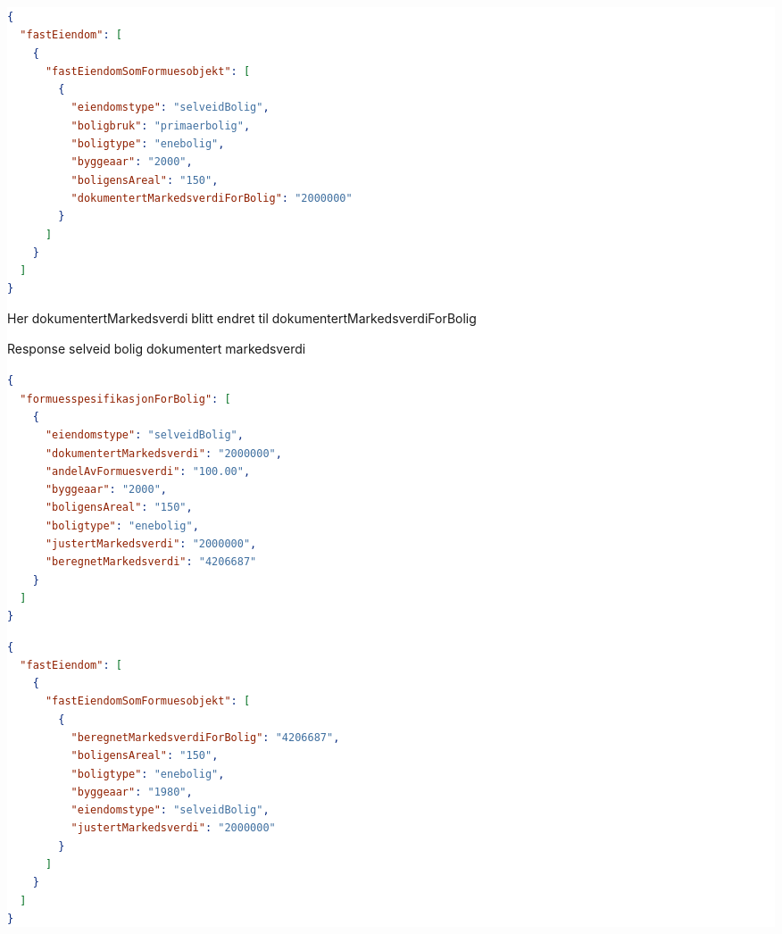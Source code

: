 ```json
{
  "fastEiendom": [
    {
      "fastEiendomSomFormuesobjekt": [
        {
          "eiendomstype": "selveidBolig",
          "boligbruk": "primaerbolig",
          "boligtype": "enebolig",
          "byggeaar": "2000",
          "boligensAreal": "150",
          "dokumentertMarkedsverdiForBolig": "2000000"
        }
      ]
    }
  ]
}
```
Her dokumentertMarkedsverdi blitt endret til dokumentertMarkedsverdiForBolig

</td>
</tr>
<tr>
<td>Response selveid bolig dokumentert markedsverdi</td>
<td>

```json
{
  "formuesspesifikasjonForBolig": [
    {
      "eiendomstype": "selveidBolig",
      "dokumentertMarkedsverdi": "2000000",
      "andelAvFormuesverdi": "100.00",
      "byggeaar": "2000",
      "boligensAreal": "150",
      "boligtype": "enebolig",
      "justertMarkedsverdi": "2000000",
      "beregnetMarkedsverdi": "4206687"
    }
  ]
}
```
</td>
<td>

```json
{
  "fastEiendom": [
    {
      "fastEiendomSomFormuesobjekt": [
        {
          "beregnetMarkedsverdiForBolig": "4206687",
          "boligensAreal": "150",
          "boligtype": "enebolig",
          "byggeaar": "1980",
          "eiendomstype": "selveidBolig",
          "justertMarkedsverdi": "2000000"
        }
      ]
    }
  ]
}
```
</td>
</tr>
</table>
